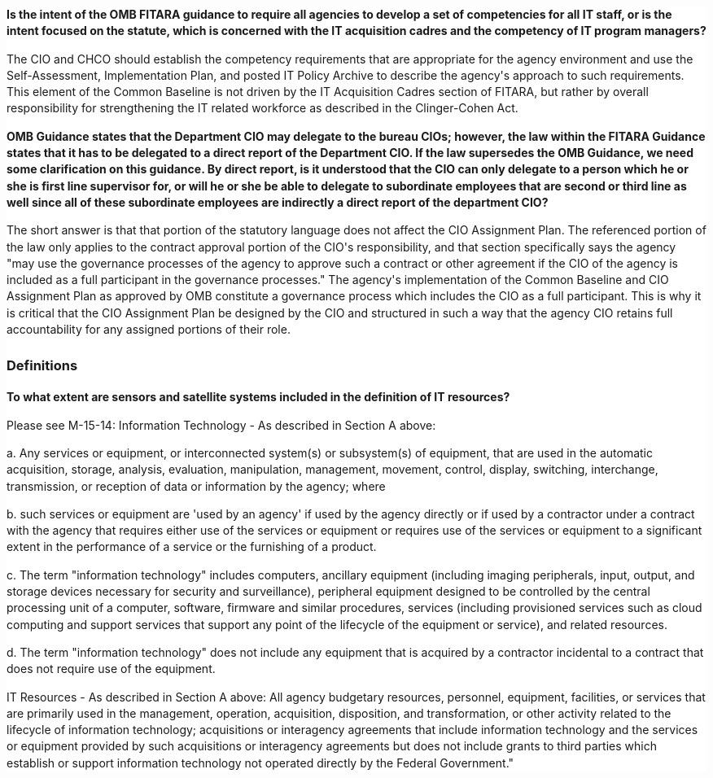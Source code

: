 **Is the intent of the OMB FITARA guidance to require all agencies to develop a set of competencies for all IT staff, or is the intent focused on the statute, which is concerned with the IT acquisition cadres and the competency of IT program managers?**

The CIO and CHCO should establish the competency requirements that are appropriate for the agency environment and use the Self-Assessment, Implementation Plan, and posted IT Policy Archive to describe the agency's approach to such requirements. This element of the Common Baseline is not driven by the IT Acquisition Cadres section of FITARA, but rather by overall responsibility for strengthening the IT related workforce as described in the Clinger-Cohen Act.

**OMB Guidance states that the Department CIO may delegate to the bureau CIOs; however, the law within the FITARA Guidance states that it has to be delegated to a direct report of the Department CIO. If the law supersedes the OMB Guidance, we need some clarification on this guidance. By direct report, is it understood that the CIO can only delegate to a person which he or she is first line supervisor for, or will he or she be able to delegate to subordinate employees that are second or third line as well since all of these subordinate employees are indirectly a direct report of the department CIO?**

The short answer is that that portion of the statutory language does not affect the CIO Assignment Plan. The referenced portion of the law only applies to the contract approval portion of the CIO's responsibility, and that section specifically says the agency "may use the governance processes of the agency to approve such a contract or other agreement if the CIO of the agency is included as a full participant in the governance processes." The agency's implementation of the Common Baseline and CIO Assignment Plan as approved by OMB constitute a governance process which includes the CIO as a full participant. This is why it is critical that the CIO Assignment Plan be designed by the CIO and structured in such a way that the agency CIO retains full accountability for any assigned portions of their role.

### Definitions <a id="Definitions"></a>

**To what extent are sensors and satellite systems included in the definition of IT resources?**

Please see M-15-14: Information Technology - As described in Section A above:

a. Any services or equipment, or interconnected system(s) or subsystem(s) of equipment, that are used in the automatic acquisition, storage, analysis, evaluation, manipulation, management, movement, control, display, switching, interchange, transmission, or reception of data or information by the agency; where

b. such services or equipment are 'used by an agency' if used by the agency directly or if used by a contractor under a contract with the agency that requires either use of the services or equipment or requires use of the services or equipment to a significant extent in the performance of a service or the furnishing of a product.

c. The term "information technology" includes computers, ancillary equipment (including imaging peripherals, input, output, and storage devices necessary for security and surveillance), peripheral equipment designed to be controlled by the central processing unit of a computer, software, firmware and similar procedures, services (including provisioned services such as cloud computing and support services that support any point of the lifecycle of the equipment or service), and related resources.

d. The term "information technology" does not include any equipment that is acquired by a contractor incidental to a contract that does not require use of the equipment.

IT Resources - As described in Section A above: All agency budgetary resources, personnel, equipment, facilities, or services that are primarily used in the management, operation, acquisition, disposition, and transformation, or other activity related to the lifecycle of information technology; acquisitions or interagency agreements that include information technology and the services or equipment provided by such acquisitions or interagency agreements but does not include grants to third parties which establish or support information technology not operated directly by the Federal Government."
